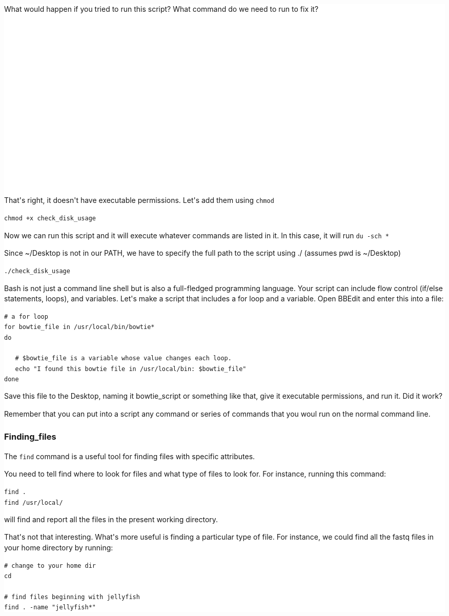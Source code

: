 What would happen if you tried to run this script?  What command do we need to run to fix it?

<br><br><br><br> <br><br><br><br> <br><br><br><br> <br><br><br><br> 

That's right, it doesn't have executable permissions.  Let's add them using `chmod`

```
chmod +x check_disk_usage
```

Now we can run this script and it will execute whatever commands are listed in it.  In this case, it will run `du -sch *`

Since ~/Desktop is not in our PATH, we have to specify the full path to the script using ./ (assumes pwd is ~/Desktop)

```
./check_disk_usage
```

Bash is not just a command line shell but is also a full-fledged programming language. Your script can include flow control (if/else statements, loops), and variables.  Let's make a script that includes a for loop and a variable.  Open BBEdit and enter this into a file:

```
# a for loop 
for bowtie_file in /usr/local/bin/bowtie*
do

   # $bowtie_file is a variable whose value changes each loop.
   echo "I found this bowtie file in /usr/local/bin: $bowtie_file"
done
```

Save this file to the Desktop, naming it bowtie_script or something like that, give it executable permissions, and run it.  Did it work?

Remember that you can put into a script any command or series of commands that you woul run on the normal command line.


### Finding_files

The `find` command is a useful tool for finding files with specific attributes. 

You need to tell find where to look for files and what type of files to look for.  For instance, running this command:

```
find .
find /usr/local/
```

will find and report all the files in the present working directory.

That's not that interesting.  What's more useful is finding a particular type of file.  For instance, we could find all the fastq files in your home directory by running:

```
# change to your home dir
cd 

# find files beginning with jellyfish
find . -name "jellyfish*"
```
